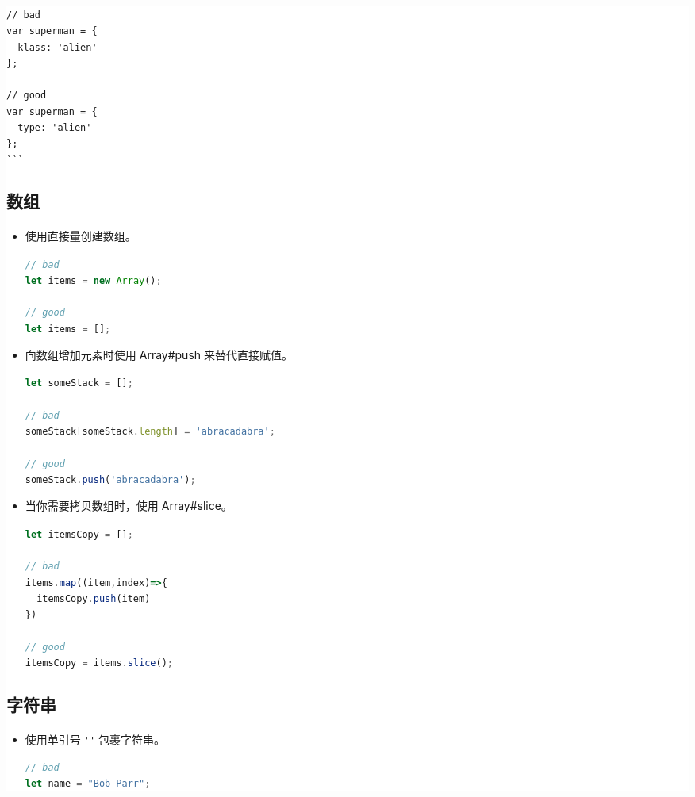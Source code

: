     // bad
    var superman = {
      klass: 'alien'
    };

    // good
    var superman = {
      type: 'alien'
    };
    ```

## <a name="arrays">数组</a>

  - 使用直接量创建数组。

    ```javascript
    // bad
    let items = new Array();

    // good
    let items = [];
    ```

  - 向数组增加元素时使用 Array#push 来替代直接赋值。
  

    ```javascript
    let someStack = [];

    // bad
    someStack[someStack.length] = 'abracadabra';

    // good
    someStack.push('abracadabra');
    ```

  - 当你需要拷贝数组时，使用 Array#slice。

    ```javascript
    let itemsCopy = [];

    // bad
    items.map((item,index)=>{
      itemsCopy.push(item)
    })

    // good
    itemsCopy = items.slice();
    ```


## <a name="strings">字符串</a>

  - 使用单引号 `''` 包裹字符串。

    ```javascript
    // bad
    let name = "Bob Parr";
